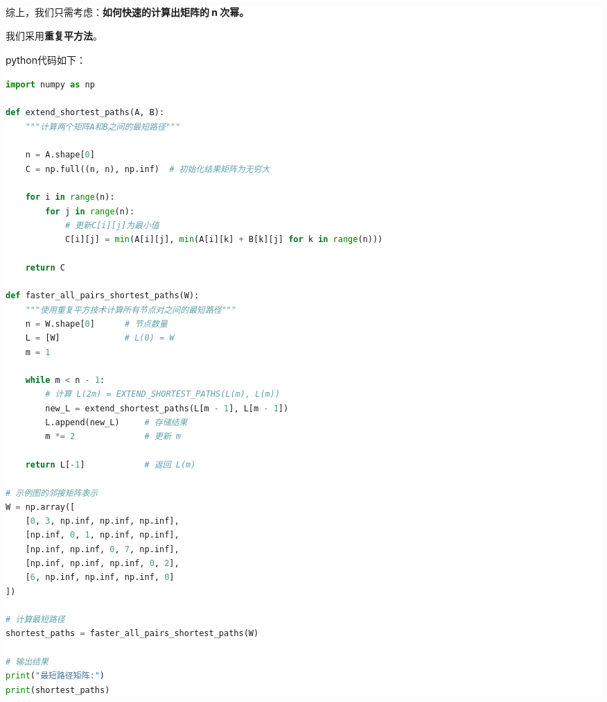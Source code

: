 
综上，我们只需考虑：**如何快速的计算出矩阵的 n 次幂。**

我们采用**重复平方法**。

python代码如下：

```python
import numpy as np

def extend_shortest_paths(A, B):
    """计算两个矩阵A和B之间的最短路径"""
    
    n = A.shape[0]
    C = np.full((n, n), np.inf)  # 初始化结果矩阵为无穷大
    
    for i in range(n):
        for j in range(n):
            # 更新C[i][j]为最小值
            C[i][j] = min(A[i][j], min(A[i][k] + B[k][j] for k in range(n)))
    
    return C

def faster_all_pairs_shortest_paths(W):
    """使用重复平方技术计算所有节点对之间的最短路径"""
    n = W.shape[0]  	# 节点数量
    L = [W]  			# L(0) = W
    m = 1
    
    while m < n - 1:
        # 计算 L(2m) = EXTEND_SHORTEST_PATHS(L(m), L(m))
        new_L = extend_shortest_paths(L[m - 1], L[m - 1])
        L.append(new_L)  	# 存储结果
        m *= 2  			# 更新 m
    
    return L[-1]  			# 返回 L(m)

# 示例图的邻接矩阵表示
W = np.array([
    [0, 3, np.inf, np.inf, np.inf],
    [np.inf, 0, 1, np.inf, np.inf],
    [np.inf, np.inf, 0, 7, np.inf],
    [np.inf, np.inf, np.inf, 0, 2],
    [6, np.inf, np.inf, np.inf, 0]
])

# 计算最短路径
shortest_paths = faster_all_pairs_shortest_paths(W)

# 输出结果
print("最短路径矩阵:")
print(shortest_paths)
```
